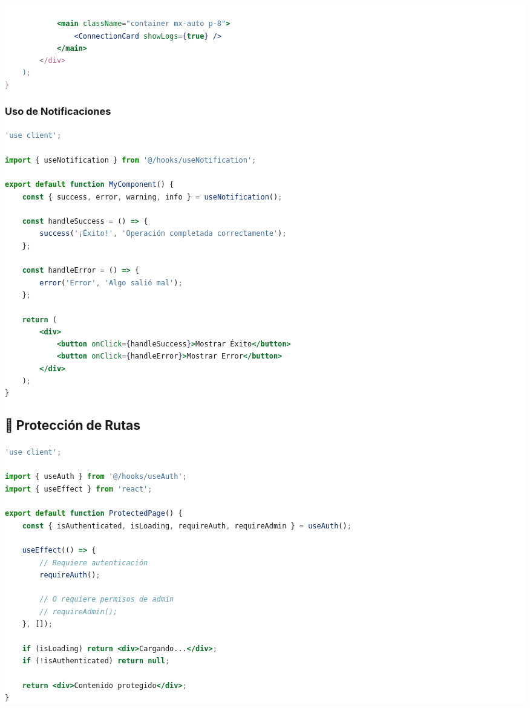 ```jsx
            
            <main className="container mx-auto p-8">
                <ConnectionCard showLogs={true} />
            </main>
        </div>
    );
}
```

### Uso de Notificaciones
```jsx
'use client';

import { useNotification } from '@/hooks/useNotification';

export default function MyComponent() {
    const { success, error, warning, info } = useNotification();

    const handleSuccess = () => {
        success('¡Éxito!', 'Operación completada correctamente');
    };

    const handleError = () => {
        error('Error', 'Algo salió mal');
    };

    return (
        <div>
            <button onClick={handleSuccess}>Mostrar Éxito</button>
            <button onClick={handleError}>Mostrar Error</button>
        </div>
    );
}
```

## 🔐 Protección de Rutas

```jsx
'use client';

import { useAuth } from '@/hooks/useAuth';
import { useEffect } from 'react';

export default function ProtectedPage() {
    const { isAuthenticated, isLoading, requireAuth, requireAdmin } = useAuth();

    useEffect(() => {
        // Requiere autenticación
        requireAuth();
        
        // O requiere permisos de admin
        // requireAdmin();
    }, []);

    if (isLoading) return <div>Cargando...</div>;
    if (!isAuthenticated) return null;

    return <div>Contenido protegido</div>;
}
```
